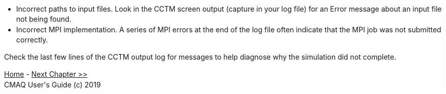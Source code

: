 -  Incorrect paths to input files. Look in the CCTM screen output (capture in your log file) for an Error message about an input file   not being found.
-  Incorrect MPI implementation. A series of MPI errors at the end of the log file often indicate that the MPI job was not submitted correctly.

Check the last few lines of the CCTM output log for messages to help diagnose why the simulation did not complete.




[Home](README.md) - [Next Chapter >>](CMAQ_UG_ch03_input_and_output.md)<br>
CMAQ User's Guide (c) 2019<br>



